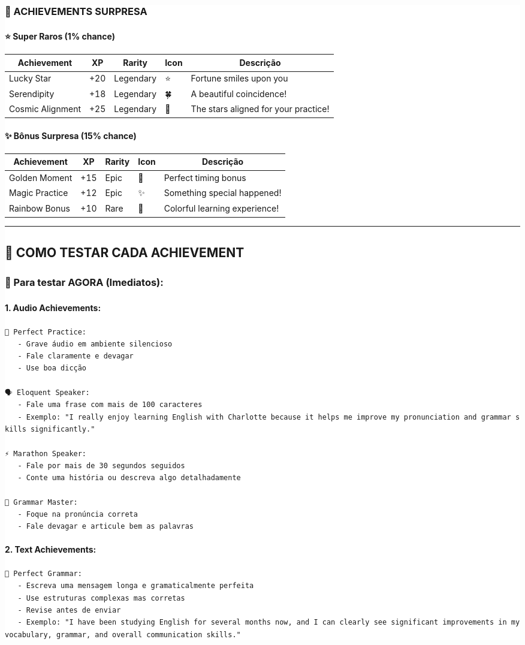 
### **🎲 ACHIEVEMENTS SURPRESA**

#### **⭐ Super Raros (1% chance)**
| Achievement | XP | Rarity | Icon | Descrição |
|-------------|-----|--------|------|-----------|
| Lucky Star | +20 | Legendary | ⭐ | Fortune smiles upon you |
| Serendipity | +18 | Legendary | 🍀 | A beautiful coincidence! |
| Cosmic Alignment | +25 | Legendary | 🌌 | The stars aligned for your practice! |

#### **✨ Bônus Surpresa (15% chance)**
| Achievement | XP | Rarity | Icon | Descrição |
|-------------|-----|--------|------|-----------|
| Golden Moment | +15 | Epic | 🌟 | Perfect timing bonus |
| Magic Practice | +12 | Epic | ✨ | Something special happened! |
| Rainbow Bonus | +10 | Rare | 🌈 | Colorful learning experience! |

---

## 🧪 **COMO TESTAR CADA ACHIEVEMENT**

### **🚀 Para testar AGORA (Imediatos):**

#### **1. Audio Achievements:**
```
🎯 Perfect Practice:
   - Grave áudio em ambiente silencioso
   - Fale claramente e devagar
   - Use boa dicção

🗣️ Eloquent Speaker:
   - Fale uma frase com mais de 100 caracteres
   - Exemplo: "I really enjoy learning English with Charlotte because it helps me improve my pronunciation and grammar skills significantly."

⚡ Marathon Speaker:
   - Fale por mais de 30 segundos seguidos
   - Conte uma história ou descreva algo detalhadamente

🎤 Grammar Master:
   - Foque na pronúncia correta
   - Fale devagar e articule bem as palavras
```

#### **2. Text Achievements:**
```
💬 Perfect Grammar:
   - Escreva uma mensagem longa e gramaticalmente perfeita
   - Use estruturas complexas mas corretas
   - Revise antes de enviar
   - Exemplo: "I have been studying English for several months now, and I can clearly see significant improvements in my vocabulary, grammar, and overall communication skills."
```

